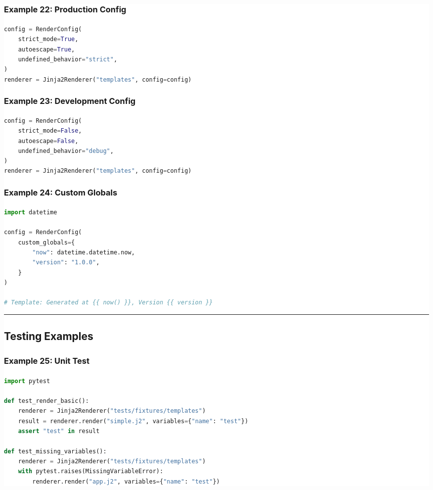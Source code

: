 ### Example 22: Production Config

```python
config = RenderConfig(
    strict_mode=True,
    autoescape=True,
    undefined_behavior="strict",
)
renderer = Jinja2Renderer("templates", config=config)
```

### Example 23: Development Config

```python
config = RenderConfig(
    strict_mode=False,
    autoescape=False,
    undefined_behavior="debug",
)
renderer = Jinja2Renderer("templates", config=config)
```

### Example 24: Custom Globals

```python
import datetime

config = RenderConfig(
    custom_globals={
        "now": datetime.datetime.now,
        "version": "1.0.0",
    }
)

# Template: Generated at {{ now() }}, Version {{ version }}
```

---

## Testing Examples

### Example 25: Unit Test

```python
import pytest

def test_render_basic():
    renderer = Jinja2Renderer("tests/fixtures/templates")
    result = renderer.render("simple.j2", variables={"name": "test"})
    assert "test" in result

def test_missing_variables():
    renderer = Jinja2Renderer("tests/fixtures/templates")
    with pytest.raises(MissingVariableError):
        renderer.render("app.j2", variables={"name": "test"})
```
